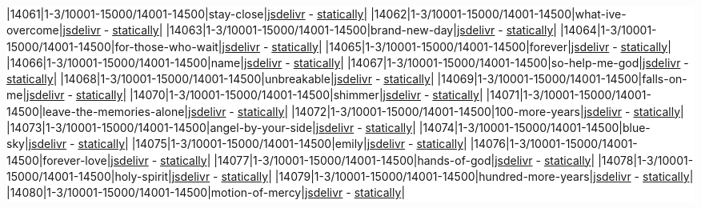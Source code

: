 |14061|1-3/10001-15000/14001-14500|stay-close|[jsdelivr](https://cdn.jsdelivr.net/gh/dbchord/webp-old-c-1280x720_1-3/10001-15000/14001-14500/stay-close.webp) - [statically](https://cdn.statically.io/gh/dbchord/webp-old-c-1280x720_1-3/img/10001-15000/14001-14500/stay-close.webp)|
|14062|1-3/10001-15000/14001-14500|what-ive-overcome|[jsdelivr](https://cdn.jsdelivr.net/gh/dbchord/webp-old-c-1280x720_1-3/10001-15000/14001-14500/what-ive-overcome.webp) - [statically](https://cdn.statically.io/gh/dbchord/webp-old-c-1280x720_1-3/img/10001-15000/14001-14500/what-ive-overcome.webp)|
|14063|1-3/10001-15000/14001-14500|brand-new-day|[jsdelivr](https://cdn.jsdelivr.net/gh/dbchord/webp-old-c-1280x720_1-3/10001-15000/14001-14500/brand-new-day.webp) - [statically](https://cdn.statically.io/gh/dbchord/webp-old-c-1280x720_1-3/img/10001-15000/14001-14500/brand-new-day.webp)|
|14064|1-3/10001-15000/14001-14500|for-those-who-wait|[jsdelivr](https://cdn.jsdelivr.net/gh/dbchord/webp-old-c-1280x720_1-3/10001-15000/14001-14500/for-those-who-wait.webp) - [statically](https://cdn.statically.io/gh/dbchord/webp-old-c-1280x720_1-3/img/10001-15000/14001-14500/for-those-who-wait.webp)|
|14065|1-3/10001-15000/14001-14500|forever|[jsdelivr](https://cdn.jsdelivr.net/gh/dbchord/webp-old-c-1280x720_1-3/10001-15000/14001-14500/forever.webp) - [statically](https://cdn.statically.io/gh/dbchord/webp-old-c-1280x720_1-3/img/10001-15000/14001-14500/forever.webp)|
|14066|1-3/10001-15000/14001-14500|name|[jsdelivr](https://cdn.jsdelivr.net/gh/dbchord/webp-old-c-1280x720_1-3/10001-15000/14001-14500/name.webp) - [statically](https://cdn.statically.io/gh/dbchord/webp-old-c-1280x720_1-3/img/10001-15000/14001-14500/name.webp)|
|14067|1-3/10001-15000/14001-14500|so-help-me-god|[jsdelivr](https://cdn.jsdelivr.net/gh/dbchord/webp-old-c-1280x720_1-3/10001-15000/14001-14500/so-help-me-god.webp) - [statically](https://cdn.statically.io/gh/dbchord/webp-old-c-1280x720_1-3/img/10001-15000/14001-14500/so-help-me-god.webp)|
|14068|1-3/10001-15000/14001-14500|unbreakable|[jsdelivr](https://cdn.jsdelivr.net/gh/dbchord/webp-old-c-1280x720_1-3/10001-15000/14001-14500/unbreakable.webp) - [statically](https://cdn.statically.io/gh/dbchord/webp-old-c-1280x720_1-3/img/10001-15000/14001-14500/unbreakable.webp)|
|14069|1-3/10001-15000/14001-14500|falls-on-me|[jsdelivr](https://cdn.jsdelivr.net/gh/dbchord/webp-old-c-1280x720_1-3/10001-15000/14001-14500/falls-on-me.webp) - [statically](https://cdn.statically.io/gh/dbchord/webp-old-c-1280x720_1-3/img/10001-15000/14001-14500/falls-on-me.webp)|
|14070|1-3/10001-15000/14001-14500|shimmer|[jsdelivr](https://cdn.jsdelivr.net/gh/dbchord/webp-old-c-1280x720_1-3/10001-15000/14001-14500/shimmer.webp) - [statically](https://cdn.statically.io/gh/dbchord/webp-old-c-1280x720_1-3/img/10001-15000/14001-14500/shimmer.webp)|
|14071|1-3/10001-15000/14001-14500|leave-the-memories-alone|[jsdelivr](https://cdn.jsdelivr.net/gh/dbchord/webp-old-c-1280x720_1-3/10001-15000/14001-14500/leave-the-memories-alone.webp) - [statically](https://cdn.statically.io/gh/dbchord/webp-old-c-1280x720_1-3/img/10001-15000/14001-14500/leave-the-memories-alone.webp)|
|14072|1-3/10001-15000/14001-14500|100-more-years|[jsdelivr](https://cdn.jsdelivr.net/gh/dbchord/webp-old-c-1280x720_1-3/10001-15000/14001-14500/100-more-years.webp) - [statically](https://cdn.statically.io/gh/dbchord/webp-old-c-1280x720_1-3/img/10001-15000/14001-14500/100-more-years.webp)|
|14073|1-3/10001-15000/14001-14500|angel-by-your-side|[jsdelivr](https://cdn.jsdelivr.net/gh/dbchord/webp-old-c-1280x720_1-3/10001-15000/14001-14500/angel-by-your-side.webp) - [statically](https://cdn.statically.io/gh/dbchord/webp-old-c-1280x720_1-3/img/10001-15000/14001-14500/angel-by-your-side.webp)|
|14074|1-3/10001-15000/14001-14500|blue-sky|[jsdelivr](https://cdn.jsdelivr.net/gh/dbchord/webp-old-c-1280x720_1-3/10001-15000/14001-14500/blue-sky.webp) - [statically](https://cdn.statically.io/gh/dbchord/webp-old-c-1280x720_1-3/img/10001-15000/14001-14500/blue-sky.webp)|
|14075|1-3/10001-15000/14001-14500|emily|[jsdelivr](https://cdn.jsdelivr.net/gh/dbchord/webp-old-c-1280x720_1-3/10001-15000/14001-14500/emily.webp) - [statically](https://cdn.statically.io/gh/dbchord/webp-old-c-1280x720_1-3/img/10001-15000/14001-14500/emily.webp)|
|14076|1-3/10001-15000/14001-14500|forever-love|[jsdelivr](https://cdn.jsdelivr.net/gh/dbchord/webp-old-c-1280x720_1-3/10001-15000/14001-14500/forever-love.webp) - [statically](https://cdn.statically.io/gh/dbchord/webp-old-c-1280x720_1-3/img/10001-15000/14001-14500/forever-love.webp)|
|14077|1-3/10001-15000/14001-14500|hands-of-god|[jsdelivr](https://cdn.jsdelivr.net/gh/dbchord/webp-old-c-1280x720_1-3/10001-15000/14001-14500/hands-of-god.webp) - [statically](https://cdn.statically.io/gh/dbchord/webp-old-c-1280x720_1-3/img/10001-15000/14001-14500/hands-of-god.webp)|
|14078|1-3/10001-15000/14001-14500|holy-spirit|[jsdelivr](https://cdn.jsdelivr.net/gh/dbchord/webp-old-c-1280x720_1-3/10001-15000/14001-14500/holy-spirit.webp) - [statically](https://cdn.statically.io/gh/dbchord/webp-old-c-1280x720_1-3/img/10001-15000/14001-14500/holy-spirit.webp)|
|14079|1-3/10001-15000/14001-14500|hundred-more-years|[jsdelivr](https://cdn.jsdelivr.net/gh/dbchord/webp-old-c-1280x720_1-3/10001-15000/14001-14500/hundred-more-years.webp) - [statically](https://cdn.statically.io/gh/dbchord/webp-old-c-1280x720_1-3/img/10001-15000/14001-14500/hundred-more-years.webp)|
|14080|1-3/10001-15000/14001-14500|motion-of-mercy|[jsdelivr](https://cdn.jsdelivr.net/gh/dbchord/webp-old-c-1280x720_1-3/10001-15000/14001-14500/motion-of-mercy.webp) - [statically](https://cdn.statically.io/gh/dbchord/webp-old-c-1280x720_1-3/img/10001-15000/14001-14500/motion-of-mercy.webp)|